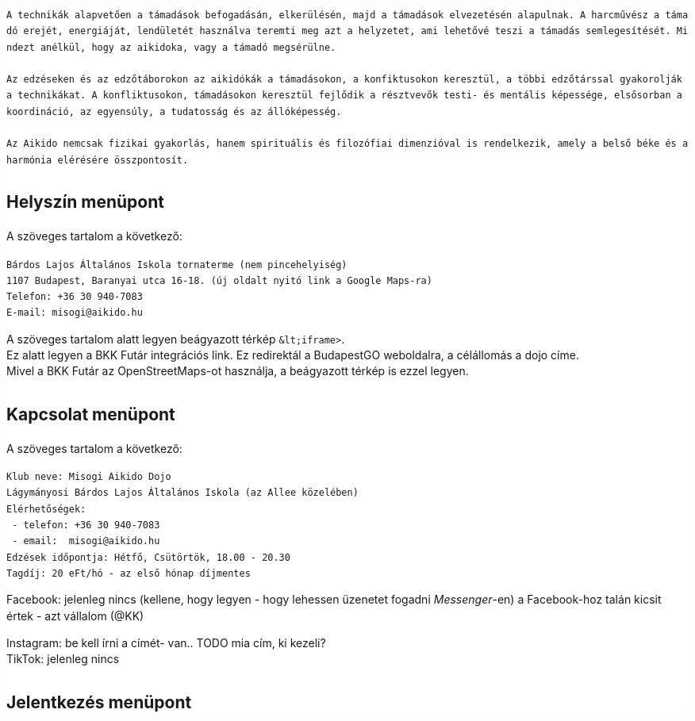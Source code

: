 ```
A technikák alapvetően a támadások befogadásán, elkerülésén, majd a támadások elvezetésén alapulnak. A harcművész a támadó erejét, energiáját, lendületét használva teremti meg azt a helyzetet, ami lehetővé teszi a támadás semlegesítését. Mindezt anélkül, hogy az aikidoka, vagy a támadó megsérülne.

Az edzéseken és az edzőtáborokon az aikidókák a támadásokon, a konfiktusokon keresztül, a többi edzőtárssal gyakorolják a technikákat. A konfliktusokon, támadásokon keresztül fejlődik a résztvevők testi- és mentális képessége, elsősorban a koordináció, az egyensúly, a tudatosság és az állóképesség.

Az Aikido nemcsak fizikai gyakorlás, hanem spirituális és filozófiai dimenzióval is rendelkezik, amely a belső béke és a harmónia elérésére összpontosít.
```



## Helyszín menüpont

A szöveges tartalom a következő:


```
Bárdos Lajos Általános Iskola tornaterme (nem pincehelyiség)
1107 Budapest, Baranyai utca 16-18. (új oldalt nyitó link a Google Maps-ra)
Telefon: +36 30 940-7083
E-mail: misogi@aikido.hu
```


A szöveges tartalom alatt legyen beágyazott térkép `&lt;iframe>`.  \
Ez alatt legyen a BKK Futár integrációs link. Ez redirektál a BudapestGO weboldalra, a célállomás a dojo címe. \
Mivel a BKK Futár az OpenStreetMaps-ot használja, a beágyazott térkép is ezzel legyen.


## Kapcsolat menüpont

A szöveges tartalom a következő:


```
Klub neve: Misogi Aikido Dojo
Lágymányosi Bárdos Lajos Általános Iskola (az Allee közelében)
Elérhetőségek:
 - telefon: +36 30 940-7083
 - email:  misogi@aikido.hu
Edzések időpontja: Hétfő, Csütörtök, 18.00 - 20.30
Tagdíj: 20 eFt/hó - az első hónap díjmentes
```


Facebook: jelenleg nincs (kellene, hogy legyen - hogy lehessen üzenetet fogadni *Messenger*-en) a Facebook-hoz talán kicsit értek - azt vállalom (@KK)

Instagram: be kell írni a címét-  van.. TODO mia cím, ki kezeli? \
TikTok: jelenleg nincs


## Jelentkezés menüpont
